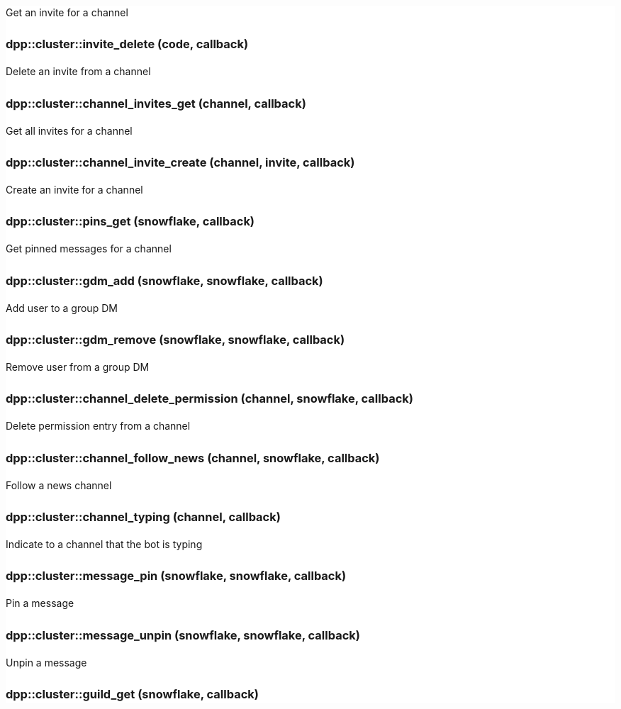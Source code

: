 Get an invite for a channel

### dpp::cluster::invite_delete (code, callback)

Delete an invite from a channel

### dpp::cluster::channel_invites_get (channel, callback)

Get all invites for a channel

### dpp::cluster::channel_invite_create (channel, invite, callback)

Create an invite for a channel

### dpp::cluster::pins_get (snowflake, callback)

Get pinned messages for a channel


### dpp::cluster::gdm_add (snowflake, snowflake,  callback)

Add user to a group DM


### dpp::cluster::gdm_remove (snowflake, snowflake, callback)

Remove user from a group DM

### dpp::cluster::channel_delete_permission (channel, snowflake, callback)

Delete permission entry from a channel

### dpp::cluster::channel_follow_news (channel, snowflake, callback)

Follow a news channel

### dpp::cluster::channel_typing (channel, callback)

Indicate to a channel that the bot is typing

### dpp::cluster::message_pin (snowflake, snowflake, callback)

Pin a message

### dpp::cluster::message_unpin (snowflake, snowflake, callback)

Unpin a message

### dpp::cluster::guild_get (snowflake, callback)
